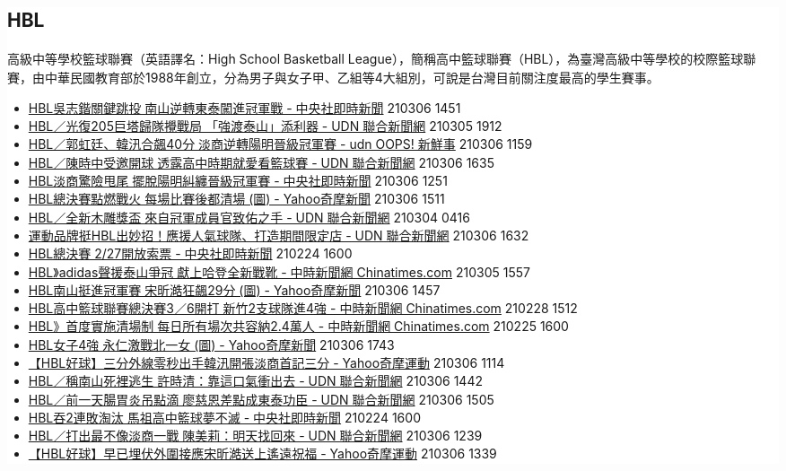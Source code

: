 ## HBL

高級中等學校籃球聯賽（英語譯名：High School Basketball League），簡稱高中籃球聯賽（HBL），為臺灣高級中等學校的校際籃球聯賽，由中華民國教育部於1988年創立，分為男子與女子甲、乙組等4大組別，可說是台灣目前關注度最高的學生賽事。
- [HBL吳志鍇關鍵跳投 南山逆轉東泰闖進冠軍戰 - 中央社即時新聞](https://www.cna.com.tw/news/aspt/202103060096.aspx "HBL吳志鍇關鍵跳投 南山逆轉東泰闖進冠軍戰 - 中央社即時新聞") 210306 1451
- [HBL／光復205巨塔歸隊攪戰局 「強渡泰山」添利器 - UDN 聯合新聞網](https://udn.com/news/story/8688/5297618 "HBL／光復205巨塔歸隊攪戰局 「強渡泰山」添利器 - UDN 聯合新聞網") 210305 1912
- [HBL／郭虹廷、韓汛合飆40分 淡商逆轉陽明晉級冠軍賽 - udn OOPS! 新鮮事](https://udn.com/news/story/8688/5298710 "HBL／郭虹廷、韓汛合飆40分 淡商逆轉陽明晉級冠軍賽 - udn OOPS! 新鮮事") 210306 1159
- [HBL／陳時中受邀開球 透露高中時期就愛看籃球賽 - UDN 聯合新聞網](https://udn.com/news/story/8688/5299348?from=udn-catelistnews_ch2 "HBL／陳時中受邀開球 透露高中時期就愛看籃球賽 - UDN 聯合新聞網") 210306 1635
- [HBL淡商驚險甩尾 擺脫陽明糾纏晉級冠軍賽 - 中央社即時新聞](https://www.cna.com.tw/news/aspt/202103060071.aspx "HBL淡商驚險甩尾 擺脫陽明糾纏晉級冠軍賽 - 中央社即時新聞") 210306 1251
- [HBL總決賽點燃戰火 每場比賽後都清場 (圖) - Yahoo奇摩新聞](https://tw.news.yahoo.com/hbl%E7%B8%BD%E6%B1%BA%E8%B3%BD%E9%BB%9E%E7%87%83%E6%88%B0%E7%81%AB-%E6%AF%8F%E5%A0%B4%E6%AF%94%E8%B3%BD%E5%BE%8C%E9%83%BD%E6%B8%85%E5%A0%B4-%E5%9C%96-071109875.html "HBL總決賽點燃戰火 每場比賽後都清場 (圖) - Yahoo奇摩新聞") 210306 1511
- [HBL／全新木雕獎盃 來自冠軍成員官致佑之手 - UDN 聯合新聞網](https://udn.com/news/story/8688/5292663 "HBL／全新木雕獎盃 來自冠軍成員官致佑之手 - UDN 聯合新聞網") 210304 0416
- [運動品牌挺HBL出妙招！應援人氣球隊、打造期間限定店 - UDN 聯合新聞網](https://udn.com/news/story/7270/5299345?from=udn-ch1_breaknews-1-cate9-news "運動品牌挺HBL出妙招！應援人氣球隊、打造期間限定店 - UDN 聯合新聞網") 210306 1632
- [HBL總決賽 2/27開放索票 - 中央社即時新聞](https://www.cna.com.tw/news/aspt/202102240163.aspx "HBL總決賽 2/27開放索票 - 中央社即時新聞") 210224 1600
- [HBL》adidas聲援泰山爭冠 獻上哈登全新戰靴 - 中時新聞網 Chinatimes.com](https://www.chinatimes.com/realtimenews/20210305003816-260403 "HBL》adidas聲援泰山爭冠 獻上哈登全新戰靴 - 中時新聞網 Chinatimes.com") 210305 1557
- [HBL南山挺進冠軍賽 宋昕澔狂飆29分 (圖) - Yahoo奇摩新聞](https://tw.news.yahoo.com/hbl%E5%8D%97%E5%B1%B1%E6%8C%BA%E9%80%B2%E5%86%A0%E8%BB%8D%E8%B3%BD-%E5%AE%8B%E6%98%95%E6%BE%94%E7%8B%82%E9%A3%8629%E5%88%86-%E5%9C%96-065709072.html "HBL南山挺進冠軍賽 宋昕澔狂飆29分 (圖) - Yahoo奇摩新聞") 210306 1457
- [HBL高中籃球聯賽總決賽3／6開打 新竹2支球隊進4強 - 中時新聞網 Chinatimes.com](https://www.chinatimes.com/realtimenews/20210228002011-260403 "HBL高中籃球聯賽總決賽3／6開打 新竹2支球隊進4強 - 中時新聞網 Chinatimes.com") 210228 1512
- [HBL》首度實施清場制 每日所有場次共容納2.4萬人 - 中時新聞網 Chinatimes.com](https://www.chinatimes.com/realtimenews/20210225005806-260403 "HBL》首度實施清場制 每日所有場次共容納2.4萬人 - 中時新聞網 Chinatimes.com") 210225 1600
- [HBL女子4強 永仁激戰北一女 (圖) - Yahoo奇摩新聞](https://tw.news.yahoo.com/hbl%E5%A5%B3%E5%AD%904%E5%BC%B7-%E6%B0%B8%E4%BB%81%E6%BF%80%E6%88%B0%E5%8C%97-%E5%A5%B3-%E5%9C%96-094313289.html "HBL女子4強 永仁激戰北一女 (圖) - Yahoo奇摩新聞") 210306 1743
- [【HBL好球】三分外線零秒出手韓汛開張淡商首記三分 - Yahoo奇摩運動](https://tw.sports.yahoo.com/video/hbl%E5%A5%BD%E7%90%83-%E4%B8%89%E5%88%86%E5%A4%96%E7%B7%9A%E9%9B%B6%E7%A7%92%E5%87%BA%E6%89%8B-%E9%9F%93%E6%B1%9B%E9%96%8B%E5%BC%B5%E6%B7%A1%E5%95%86%E9%A6%96%E8%A8%98%E4%B8%89%E5%88%86-030315006.html "【HBL好球】三分外線零秒出手韓汛開張淡商首記三分 - Yahoo奇摩運動") 210306 1114
- [HBL／稱南山死裡逃生 許時清：靠這口氣衝出去 - UDN 聯合新聞網](https://udn.com/news/story/8688/5299085?from=udn-ch1_breaknews-1-0-news "HBL／稱南山死裡逃生 許時清：靠這口氣衝出去 - UDN 聯合新聞網") 210306 1442
- [HBL／前一天腸胃炎吊點滴 廖慈恩差點成東泰功臣 - UDN 聯合新聞網](https://udn.com/news/story/8688/5299169?from=udn-ch1_breaknews-1-cate7-news "HBL／前一天腸胃炎吊點滴 廖慈恩差點成東泰功臣 - UDN 聯合新聞網") 210306 1505
- [HBL吞2連敗淘汰 馬祖高中籃球夢不滅 - 中央社即時新聞](https://www.cna.com.tw/news/firstnews/202102240340.aspx "HBL吞2連敗淘汰 馬祖高中籃球夢不滅 - 中央社即時新聞") 210224 1600
- [HBL／打出最不像淡商一戰 陳美莉：明天找回來 - UDN 聯合新聞網](https://udn.com/news/story/8688/5298789?from=udn-catebreaknews_ch2 "HBL／打出最不像淡商一戰 陳美莉：明天找回來 - UDN 聯合新聞網") 210306 1239
- [【HBL好球】早已埋伏外圍接應宋昕澔送上遙遠祝福 - Yahoo奇摩運動](https://tw.sports.yahoo.com/video/hbl%E5%A5%BD%E7%90%83-%E6%97%A9%E5%B7%B2%E5%9F%8B%E4%BC%8F%E5%A4%96%E5%9C%8D%E6%8E%A5%E6%87%89-%E5%AE%8B%E6%98%95%E6%BE%94%E9%80%81%E4%B8%8A%E9%81%99%E9%81%A0%E7%A5%9D%E7%A6%8F-053355603.html "【HBL好球】早已埋伏外圍接應宋昕澔送上遙遠祝福 - Yahoo奇摩運動") 210306 1339
